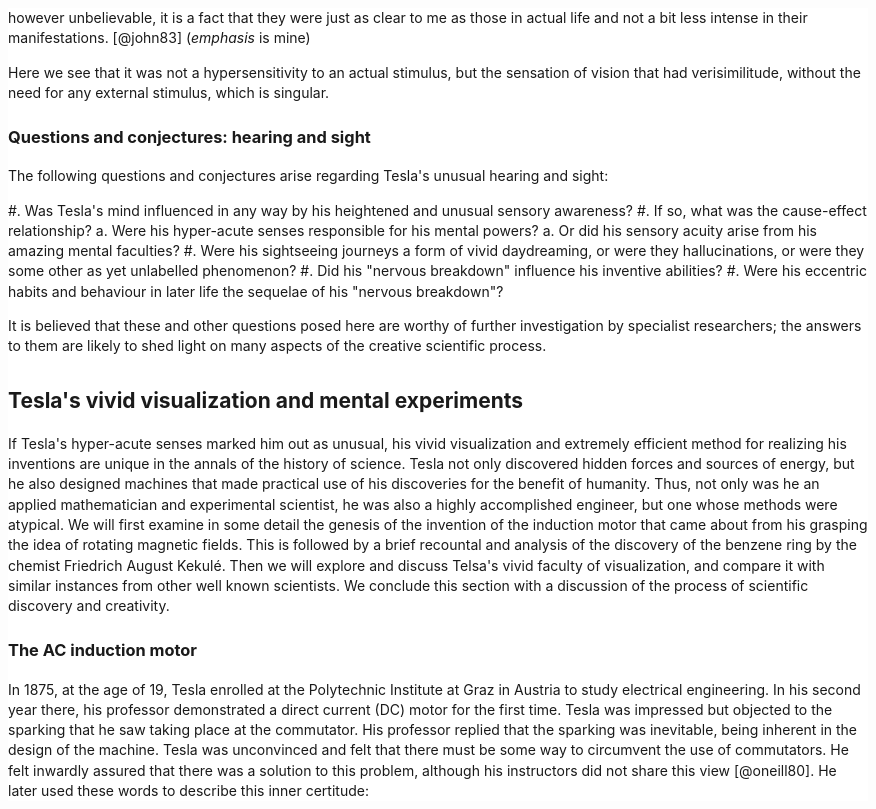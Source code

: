 however unbelievable, it is a fact that they were just as clear to me as those
in actual life and not a bit less intense in their
manifestations. [@john83] (_emphasis_ is mine)

Here we see that it was not a hypersensitivity to an actual stimulus, but the
sensation of vision that had verisimilitude, without the need for any external
stimulus, which is singular.

### Questions and conjectures: hearing and sight

The following questions and conjectures arise regarding Tesla's unusual hearing
and sight:

#.  Was Tesla's mind influenced in any way by his heightened and unusual
sensory awareness?
#.  If so, what was the cause-effect relationship?
    a.  Were his hyper-acute senses responsible for his mental powers?
    a.  Or did his sensory acuity arise from his amazing mental faculties?
#.  Were his sightseeing journeys a form of vivid daydreaming, or were they
hallucinations, or were they some other as yet unlabelled phenomenon?
#.  Did his "nervous breakdown" influence his inventive abilities?
#.  Were his eccentric habits and behaviour in later life the sequelae of his
"nervous breakdown"?

It is believed that these and other questions posed here are worthy of further
investigation by specialist researchers; the answers to them are likely to shed
light on many aspects of the creative scientific process.

## Tesla's vivid visualization and mental experiments

If Tesla's hyper-acute senses marked him out as unusual, his vivid visualization
and extremely efficient method for realizing his inventions are unique in the
annals of the history of science. Tesla not only discovered hidden forces and
sources of energy, but he also designed machines that made practical use of his
discoveries for the benefit of humanity. Thus, not only was he an applied
mathematician and experimental scientist, he was also a highly accomplished
engineer, but one whose methods were atypical. We will first examine in
some detail the genesis of the invention of the induction motor that came about
from his grasping the idea of rotating magnetic fields. This is followed by a
brief recountal and analysis of the discovery of the benzene ring by the chemist
Friedrich August Kekulé. Then we will explore and discuss Telsa's vivid faculty of
visualization, and compare it with similar instances from other well known
scientists. We conclude this section with a discussion of the process of
scientific discovery and creativity.

### The AC induction motor

In 1875, at the age of 19, Tesla enrolled at the Polytechnic Institute at Graz
in Austria to study electrical engineering. In his second year there, his
professor demonstrated a direct current (DC) motor for the first time. Tesla was
impressed but objected to the sparking that he saw taking place at the
commutator. His professor replied that the sparking was inevitable, being
inherent in the design of the machine. Tesla was unconvinced and felt that
there must be some way to circumvent the use of commutators. He felt inwardly
assured that there was a solution to this problem, although his instructors did
not share this view [@oneill80]. He later used these words to describe this
inner certitude:
